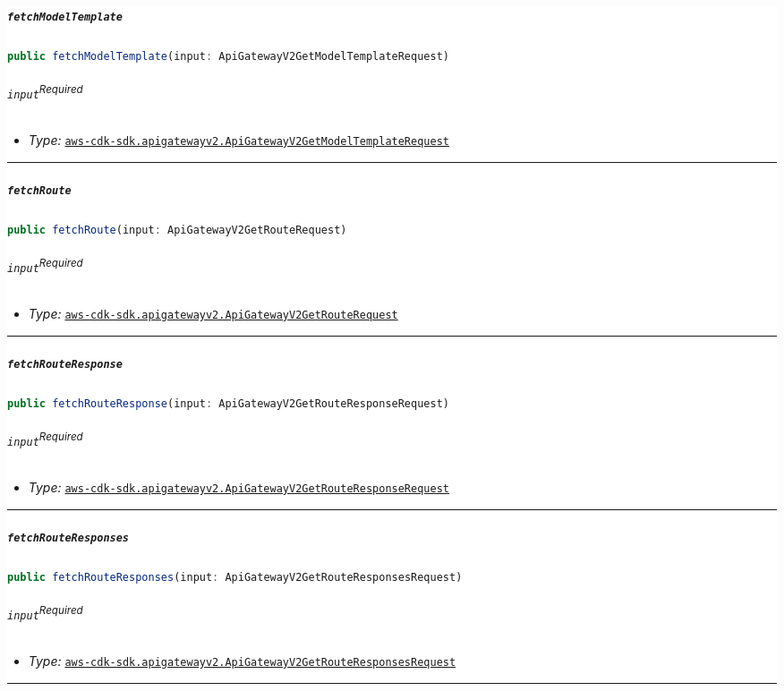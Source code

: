 
##### `fetchModelTemplate` <a name="aws-cdk-sdk.apigatewayv2.ApiGatewayV2Client.fetchModelTemplate"></a>

```typescript
public fetchModelTemplate(input: ApiGatewayV2GetModelTemplateRequest)
```

###### `input`<sup>Required</sup> <a name="aws-cdk-sdk.apigatewayv2.ApiGatewayV2Client.parameter.input"></a>

- *Type:* [`aws-cdk-sdk.apigatewayv2.ApiGatewayV2GetModelTemplateRequest`](#aws-cdk-sdk.apigatewayv2.ApiGatewayV2GetModelTemplateRequest)

---

##### `fetchRoute` <a name="aws-cdk-sdk.apigatewayv2.ApiGatewayV2Client.fetchRoute"></a>

```typescript
public fetchRoute(input: ApiGatewayV2GetRouteRequest)
```

###### `input`<sup>Required</sup> <a name="aws-cdk-sdk.apigatewayv2.ApiGatewayV2Client.parameter.input"></a>

- *Type:* [`aws-cdk-sdk.apigatewayv2.ApiGatewayV2GetRouteRequest`](#aws-cdk-sdk.apigatewayv2.ApiGatewayV2GetRouteRequest)

---

##### `fetchRouteResponse` <a name="aws-cdk-sdk.apigatewayv2.ApiGatewayV2Client.fetchRouteResponse"></a>

```typescript
public fetchRouteResponse(input: ApiGatewayV2GetRouteResponseRequest)
```

###### `input`<sup>Required</sup> <a name="aws-cdk-sdk.apigatewayv2.ApiGatewayV2Client.parameter.input"></a>

- *Type:* [`aws-cdk-sdk.apigatewayv2.ApiGatewayV2GetRouteResponseRequest`](#aws-cdk-sdk.apigatewayv2.ApiGatewayV2GetRouteResponseRequest)

---

##### `fetchRouteResponses` <a name="aws-cdk-sdk.apigatewayv2.ApiGatewayV2Client.fetchRouteResponses"></a>

```typescript
public fetchRouteResponses(input: ApiGatewayV2GetRouteResponsesRequest)
```

###### `input`<sup>Required</sup> <a name="aws-cdk-sdk.apigatewayv2.ApiGatewayV2Client.parameter.input"></a>

- *Type:* [`aws-cdk-sdk.apigatewayv2.ApiGatewayV2GetRouteResponsesRequest`](#aws-cdk-sdk.apigatewayv2.ApiGatewayV2GetRouteResponsesRequest)

---